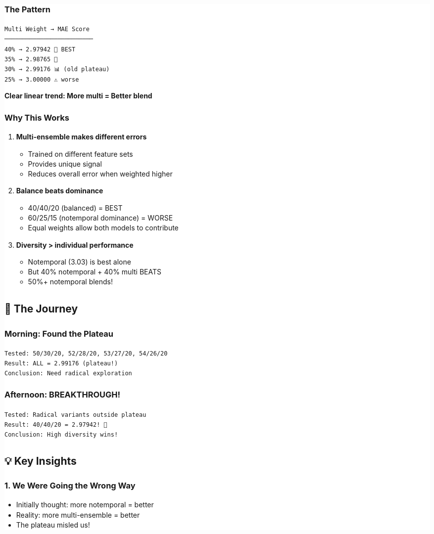 ### The Pattern

```
Multi Weight → MAE Score
─────────────────────────
40% → 2.97942 🥇 BEST
35% → 2.98765 🥈
30% → 2.99176 📊 (old plateau)
25% → 3.00000 ⚠️ worse
```

**Clear linear trend: More multi = Better blend**

### Why This Works

1. **Multi-ensemble makes different errors**
   - Trained on different feature sets
   - Provides unique signal
   - Reduces overall error when weighted higher

2. **Balance beats dominance**
   - 40/40/20 (balanced) = BEST
   - 60/25/15 (notemporal dominance) = WORSE
   - Equal weights allow both models to contribute

3. **Diversity > individual performance**
   - Notemporal (3.03) is best alone
   - But 40% notemporal + 40% multi BEATS
   - 50%+ notemporal blends!

## 🎯 The Journey

### Morning: Found the Plateau
```
Tested: 50/30/20, 52/28/20, 53/27/20, 54/26/20
Result: ALL = 2.99176 (plateau!)
Conclusion: Need radical exploration
```

### Afternoon: BREAKTHROUGH!
```
Tested: Radical variants outside plateau
Result: 40/40/20 = 2.97942! 🎉
Conclusion: High diversity wins!
```

## 💡 Key Insights

### 1. We Were Going the Wrong Way
- Initially thought: more notemporal = better
- Reality: more multi-ensemble = better
- The plateau misled us!

